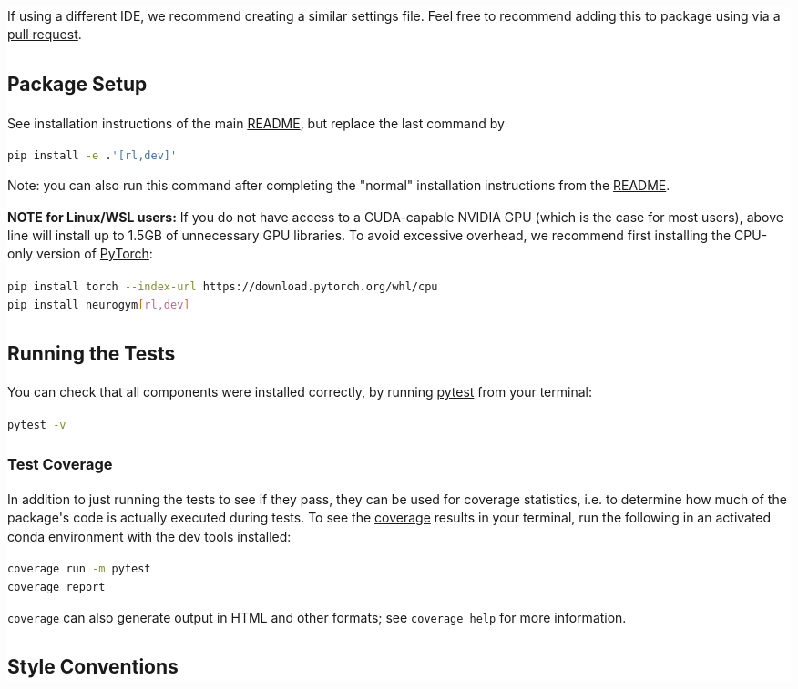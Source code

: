 If using a different IDE, we recommend creating a similar settings file. Feel free to recommend adding this to package
using via a [pull request](#development-conventions).

## Package Setup

See installation instructions of the main [README](README.md#installation), but replace the last command by

```bash
pip install -e .'[rl,dev]'
```

Note: you can also run this command after completing the "normal" installation instructions from the [README](README.md#installation).

**NOTE for Linux/WSL users:** If you do not have access to a CUDA-capable NVIDIA GPU (which is the case for most users),
above line will install up to 1.5GB of unnecessary GPU libraries. To avoid excessive overhead, we recommend first
installing the CPU-only version of [PyTorch](https://pytorch.org/get-started/locally/):

```bash
pip install torch --index-url https://download.pytorch.org/whl/cpu
pip install neurogym[rl,dev]
```

## Running the Tests

You can check that all components were installed correctly, by running [pytest](https://docs.pytest.org/en/stable/#) from your terminal:

```bash
pytest -v
```

### Test Coverage

In addition to just running the tests to see if they pass, they can be used for coverage statistics, i.e. to determine
how much of the package's code is actually executed during tests. To see the
[coverage](https://pytest-cov.readthedocs.io/en/latest/) results in your terminal, run the following in an activated
conda environment with the dev tools installed:

```bash
coverage run -m pytest
coverage report
```

`coverage` can also generate output in HTML and other formats; see `coverage help` for more information.

## Style Conventions
